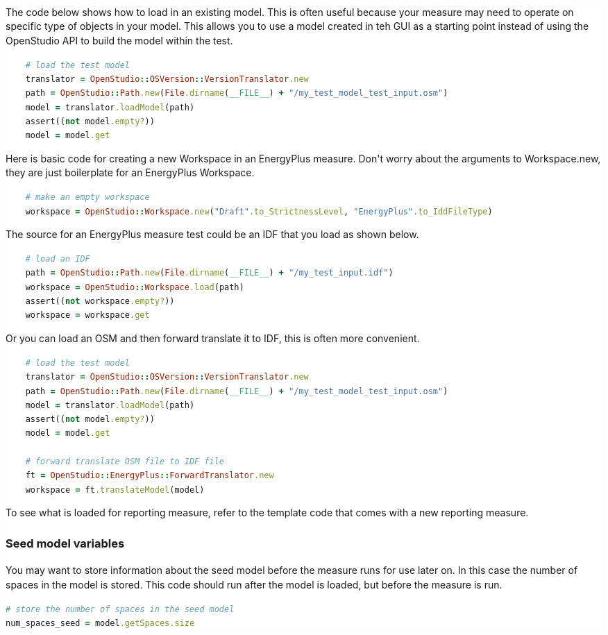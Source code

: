 The code below shows how to load in an existing model. This is often useful because your measure may need to operate on specific type of objects in your model. This allows you to use a model created in teh GUI as a starting point instead of using the OpenStudio API to build the model within the test.
```ruby
    # load the test model
    translator = OpenStudio::OSVersion::VersionTranslator.new
    path = OpenStudio::Path.new(File.dirname(__FILE__) + "/my_test_model_test_input.osm")
    model = translator.loadModel(path)
    assert((not model.empty?))
    model = model.get
```

Here is basic code for creating a new Workspace in an EnergyPlus measure.  Don't worry about the arguments to Workspace.new, they are just boilerplate for an EnergyPlus Workspace. 
```ruby
    # make an empty workspace
    workspace = OpenStudio::Workspace.new("Draft".to_StrictnessLevel, "EnergyPlus".to_IddFileType)
```

The source for an EnergyPlus measure test could be an IDF that you load as shown below.
```ruby
    # load an IDF
    path = OpenStudio::Path.new(File.dirname(__FILE__) + "/my_test_input.idf")
    workspace = OpenStudio::Workspace.load(path)
    assert((not workspace.empty?))
    workspace = workspace.get
```

Or you can load an OSM and then forward translate it to IDF, this is often more convenient.
```ruby
    # load the test model
    translator = OpenStudio::OSVersion::VersionTranslator.new
    path = OpenStudio::Path.new(File.dirname(__FILE__) + "/my_test_model_test_input.osm")
    model = translator.loadModel(path)
    assert((not model.empty?))
    model = model.get

    # forward translate OSM file to IDF file
    ft = OpenStudio::EnergyPlus::ForwardTranslator.new
    workspace = ft.translateModel(model)
```

To see what is loaded for reporting measure, refer to the template code that comes with a new reporting measure.

### Seed model variables
You may want to store information about the seed model before the measure runs for use later on. In this case the number of spaces in the model is stored. This code should run after the model is loaded, but before the measure is run.

```ruby
# store the number of spaces in the seed model
num_spaces_seed = model.getSpaces.size
```
